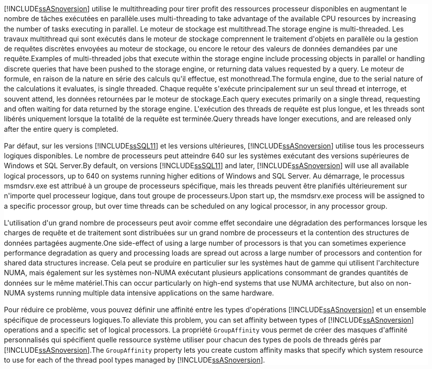  [!INCLUDE[ssASnoversion](../../includes/ssasnoversion-md.md)] <span data-ttu-id="60cb8-121">utilise le multithreading pour tirer profit des ressources processeur disponibles en augmentant le nombre de tâches exécutées en parallèle.</span><span class="sxs-lookup"><span data-stu-id="60cb8-121">uses multi-threading to take advantage of the available CPU resources by increasing the number of tasks executing in parallel.</span></span> <span data-ttu-id="60cb8-122">Le moteur de stockage est multithread.</span><span class="sxs-lookup"><span data-stu-id="60cb8-122">The storage engine is multi-threaded.</span></span> <span data-ttu-id="60cb8-123">Les travaux multithread qui sont exécutés dans le moteur de stockage comprennent le traitement d'objets en parallèle ou la gestion de requêtes discrètes envoyées au moteur de stockage, ou encore le retour des valeurs de données demandées par une requête.</span><span class="sxs-lookup"><span data-stu-id="60cb8-123">Examples of multi-threaded jobs that execute within the storage engine include processing objects in parallel or handling discrete queries that have been pushed to the storage engine, or returning data values requested by a query.</span></span> <span data-ttu-id="60cb8-124">Le moteur de formule, en raison de la nature en série des calculs qu'il effectue, est monothread.</span><span class="sxs-lookup"><span data-stu-id="60cb8-124">The formula engine, due to the serial nature of the calculations it evaluates, is single threaded.</span></span> <span data-ttu-id="60cb8-125">Chaque requête s'exécute principalement sur un seul thread et interroge, et souvent attend, les données retournées par le moteur de stockage.</span><span class="sxs-lookup"><span data-stu-id="60cb8-125">Each query executes primarily on a single thread, requesting and often waiting for data returned by the storage engine.</span></span> <span data-ttu-id="60cb8-126">L'exécution des threads de requête est plus longue, et les threads sont libérés uniquement lorsque la totalité de la requête est terminée.</span><span class="sxs-lookup"><span data-stu-id="60cb8-126">Query threads have longer executions, and are released only after the entire query is completed.</span></span>

 <span data-ttu-id="60cb8-127">Par défaut, sur les versions [!INCLUDE[ssSQL11](../../includes/sssql11-md.md)] et les versions ultérieures, [!INCLUDE[ssASnoversion](../../includes/ssasnoversion-md.md)] utilise tous les processeurs logiques disponibles. Le nombre de processeurs peut atteindre 640 sur les systèmes exécutant des versions supérieures de Windows et SQL Server.</span><span class="sxs-lookup"><span data-stu-id="60cb8-127">By default, on versions [!INCLUDE[ssSQL11](../../includes/sssql11-md.md)] and later, [!INCLUDE[ssASnoversion](../../includes/ssasnoversion-md.md)] will use all available logical processors, up to 640 on systems running higher editions of Windows and SQL Server.</span></span> <span data-ttu-id="60cb8-128">Au démarrage, le processus msmdsrv.exe est attribué à un groupe de processeurs spécifique, mais les threads peuvent être planifiés ultérieurement sur n'importe quel processeur logique, dans tout groupe de processeurs.</span><span class="sxs-lookup"><span data-stu-id="60cb8-128">Upon start up, the msmdsrv.exe process will be assigned to a specific processor group, but over time threads can be scheduled on any logical processor, in any processor group.</span></span>

 <span data-ttu-id="60cb8-129">L'utilisation d'un grand nombre de processeurs peut avoir comme effet secondaire une dégradation des performances lorsque les charges de requête et de traitement sont distribuées sur un grand nombre de processeurs et la contention des structures de données partagées augmente.</span><span class="sxs-lookup"><span data-stu-id="60cb8-129">One side-effect of using a large number of processors is that you can sometimes experience performance degradation as query and processing loads are spread out across a large number of processors and contention for shared data structures increase.</span></span> <span data-ttu-id="60cb8-130">Cela peut se produire en particulier sur les systèmes haut de gamme qui utilisent l'architecture NUMA, mais également sur les systèmes non-NUMA exécutant plusieurs applications consommant de grandes quantités de données sur le même matériel.</span><span class="sxs-lookup"><span data-stu-id="60cb8-130">This can occur particularly on high-end systems that use NUMA architecture, but also on non-NUMA systems running multiple data intensive applications on the same hardware.</span></span>

 <span data-ttu-id="60cb8-131">Pour réduire ce problème, vous pouvez définir une affinité entre les types d'opérations [!INCLUDE[ssASnoversion](../../includes/ssasnoversion-md.md)] et un ensemble spécifique de processeurs logiques.</span><span class="sxs-lookup"><span data-stu-id="60cb8-131">To alleviate this problem, you can set affinity between types of [!INCLUDE[ssASnoversion](../../includes/ssasnoversion-md.md)] operations and a specific set of logical processors.</span></span> <span data-ttu-id="60cb8-132">La propriété `GroupAffinity` vous permet de créer des masques d'affinité personnalisés qui spécifient quelle ressource système utiliser pour chacun des types de pools de threads gérés par [!INCLUDE[ssASnoversion](../../includes/ssasnoversion-md.md)].</span><span class="sxs-lookup"><span data-stu-id="60cb8-132">The `GroupAffinity` property lets you create custom affinity masks that specify which system resource to use for each of the thread pool types managed by [!INCLUDE[ssASnoversion](../../includes/ssasnoversion-md.md)].</span></span>
